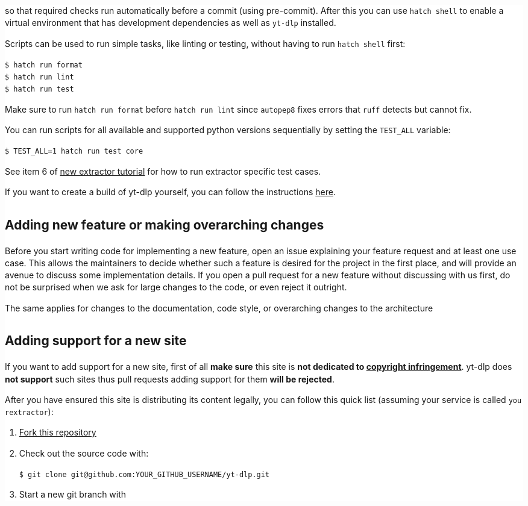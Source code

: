 so that required checks run automatically before a commit (using pre-commit).
After this you can use `hatch shell` to enable a virtual environment that has development dependencies as well as `yt-dlp` installed.

Scripts can be used to run simple tasks, like linting or testing, without having to run `hatch shell` first:

```shell
$ hatch run format
$ hatch run lint
$ hatch run test
```
Make sure to run `hatch run format` before `hatch run lint` since `autopep8` fixes errors that `ruff` detects but cannot fix.

You can run scripts for all available and supported python versions sequentially by setting the `TEST_ALL` variable:
```shell
$ TEST_ALL=1 hatch run test core
```

See item 6 of [new extractor tutorial](#adding-support-for-a-new-site) for how to run extractor specific test cases.

If you want to create a build of yt-dlp yourself, you can follow the instructions [here](README.md#compile).


## Adding new feature or making overarching changes

Before you start writing code for implementing a new feature, open an issue explaining your feature request and at least one use case. This allows the maintainers to decide whether such a feature is desired for the project in the first place, and will provide an avenue to discuss some implementation details. If you open a pull request for a new feature without discussing with us first, do not be surprised when we ask for large changes to the code, or even reject it outright.

The same applies for changes to the documentation, code style, or overarching changes to the architecture


## Adding support for a new site

If you want to add support for a new site, first of all **make sure** this site is **not dedicated to [copyright infringement](#is-the-website-primarily-used-for-piracy)**. yt-dlp does **not support** such sites thus pull requests adding support for them **will be rejected**.

After you have ensured this site is distributing its content legally, you can follow this quick list (assuming your service is called `yourextractor`):

1. [Fork this repository](https://github.com/yt-dlp/yt-dlp/fork)
1. Check out the source code with:

    ```shell
    $ git clone git@github.com:YOUR_GITHUB_USERNAME/yt-dlp.git
    ```

1. Start a new git branch with
